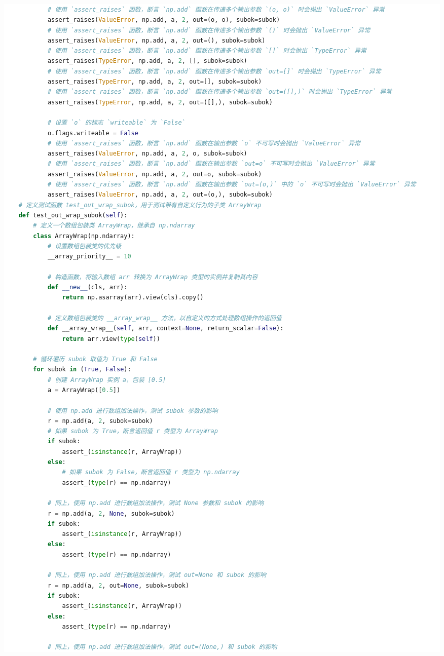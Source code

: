 ```py
            # 使用 `assert_raises` 函数，断言 `np.add` 函数在传递多个输出参数 `(o, o)` 时会抛出 `ValueError` 异常
            assert_raises(ValueError, np.add, a, 2, out=(o, o), subok=subok)
            # 使用 `assert_raises` 函数，断言 `np.add` 函数在传递多个输出参数 `()` 时会抛出 `ValueError` 异常
            assert_raises(ValueError, np.add, a, 2, out=(), subok=subok)
            # 使用 `assert_raises` 函数，断言 `np.add` 函数在传递多个输出参数 `[]` 时会抛出 `TypeError` 异常
            assert_raises(TypeError, np.add, a, 2, [], subok=subok)
            # 使用 `assert_raises` 函数，断言 `np.add` 函数在传递多个输出参数 `out=[]` 时会抛出 `TypeError` 异常
            assert_raises(TypeError, np.add, a, 2, out=[], subok=subok)
            # 使用 `assert_raises` 函数，断言 `np.add` 函数在传递多个输出参数 `out=([],)` 时会抛出 `TypeError` 异常
            assert_raises(TypeError, np.add, a, 2, out=([],), subok=subok)
            
            # 设置 `o` 的标志 `writeable` 为 `False`
            o.flags.writeable = False
            # 使用 `assert_raises` 函数，断言 `np.add` 函数在输出参数 `o` 不可写时会抛出 `ValueError` 异常
            assert_raises(ValueError, np.add, a, 2, o, subok=subok)
            # 使用 `assert_raises` 函数，断言 `np.add` 函数在输出参数 `out=o` 不可写时会抛出 `ValueError` 异常
            assert_raises(ValueError, np.add, a, 2, out=o, subok=subok)
            # 使用 `assert_raises` 函数，断言 `np.add` 函数在输出参数 `out=(o,)` 中的 `o` 不可写时会抛出 `ValueError` 异常
            assert_raises(ValueError, np.add, a, 2, out=(o,), subok=subok)
    # 定义测试函数 test_out_wrap_subok，用于测试带有自定义行为的子类 ArrayWrap
    def test_out_wrap_subok(self):
        # 定义一个数组包装类 ArrayWrap，继承自 np.ndarray
        class ArrayWrap(np.ndarray):
            # 设置数组包装类的优先级
            __array_priority__ = 10

            # 构造函数，将输入数组 arr 转换为 ArrayWrap 类型的实例并复制其内容
            def __new__(cls, arr):
                return np.asarray(arr).view(cls).copy()

            # 定义数组包装类的 __array_wrap__ 方法，以自定义的方式处理数组操作的返回值
            def __array_wrap__(self, arr, context=None, return_scalar=False):
                return arr.view(type(self))

        # 循环遍历 subok 取值为 True 和 False
        for subok in (True, False):
            # 创建 ArrayWrap 实例 a，包装 [0.5]
            a = ArrayWrap([0.5])

            # 使用 np.add 进行数组加法操作，测试 subok 参数的影响
            r = np.add(a, 2, subok=subok)
            # 如果 subok 为 True，断言返回值 r 类型为 ArrayWrap
            if subok:
                assert_(isinstance(r, ArrayWrap))
            else:
                # 如果 subok 为 False，断言返回值 r 类型为 np.ndarray
                assert_(type(r) == np.ndarray)

            # 同上，使用 np.add 进行数组加法操作，测试 None 参数和 subok 的影响
            r = np.add(a, 2, None, subok=subok)
            if subok:
                assert_(isinstance(r, ArrayWrap))
            else:
                assert_(type(r) == np.ndarray)

            # 同上，使用 np.add 进行数组加法操作，测试 out=None 和 subok 的影响
            r = np.add(a, 2, out=None, subok=subok)
            if subok:
                assert_(isinstance(r, ArrayWrap))
            else:
                assert_(type(r) == np.ndarray)

            # 同上，使用 np.add 进行数组加法操作，测试 out=(None,) 和 subok 的影响
```